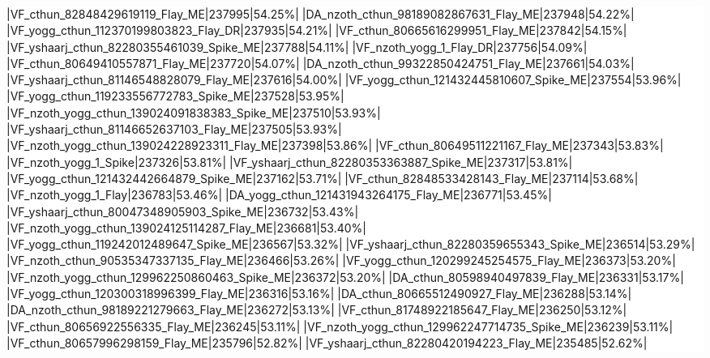|VF_cthun_82848429619119_Flay_ME|237995|54.25%|
|DA_nzoth_cthun_98189082867631_Flay_ME|237948|54.22%|
|VF_yogg_cthun_112370199803823_Flay_DR|237935|54.21%|
|VF_cthun_80665616299951_Flay_ME|237842|54.15%|
|VF_yshaarj_cthun_82280355461039_Spike_ME|237788|54.11%|
|VF_nzoth_yogg_1_Flay_DR|237756|54.09%|
|VF_cthun_80649410557871_Flay_ME|237720|54.07%|
|DA_nzoth_cthun_99322850424751_Flay_ME|237661|54.03%|
|VF_yshaarj_cthun_81146548828079_Flay_ME|237616|54.00%|
|VF_yogg_cthun_121432445810607_Spike_ME|237554|53.96%|
|VF_yogg_cthun_119233556772783_Spike_ME|237528|53.95%|
|VF_nzoth_yogg_cthun_139024091838383_Spike_ME|237510|53.93%|
|VF_yshaarj_cthun_81146652637103_Flay_ME|237505|53.93%|
|VF_nzoth_yogg_cthun_139024228923311_Flay_ME|237398|53.86%|
|VF_cthun_80649511221167_Flay_ME|237343|53.83%|
|VF_nzoth_yogg_1_Spike|237326|53.81%|
|VF_yshaarj_cthun_82280353363887_Spike_ME|237317|53.81%|
|VF_yogg_cthun_121432442664879_Spike_ME|237162|53.71%|
|VF_cthun_82848533428143_Flay_ME|237114|53.68%|
|VF_nzoth_yogg_1_Flay|236783|53.46%|
|DA_yogg_cthun_121431943264175_Flay_ME|236771|53.45%|
|VF_yshaarj_cthun_80047348905903_Spike_ME|236732|53.43%|
|VF_nzoth_yogg_cthun_139024125114287_Flay_ME|236681|53.40%|
|VF_yogg_cthun_119242012489647_Spike_ME|236567|53.32%|
|VF_yshaarj_cthun_82280359655343_Spike_ME|236514|53.29%|
|VF_nzoth_cthun_90535347337135_Flay_ME|236466|53.26%|
|VF_yogg_cthun_120299245254575_Flay_ME|236373|53.20%|
|VF_nzoth_yogg_cthun_129962250860463_Spike_ME|236372|53.20%|
|DA_cthun_80598940497839_Flay_ME|236331|53.17%|
|VF_yogg_cthun_120300318996399_Flay_ME|236316|53.16%|
|DA_cthun_80665512490927_Flay_ME|236288|53.14%|
|DA_nzoth_cthun_98189221279663_Flay_ME|236272|53.13%|
|VF_cthun_81748922185647_Flay_ME|236250|53.12%|
|VF_cthun_80656922556335_Flay_ME|236245|53.11%|
|VF_nzoth_yogg_cthun_129962247714735_Spike_ME|236239|53.11%|
|VF_cthun_80657996298159_Flay_ME|235796|52.82%|
|VF_yshaarj_cthun_82280420194223_Flay_ME|235485|52.62%|